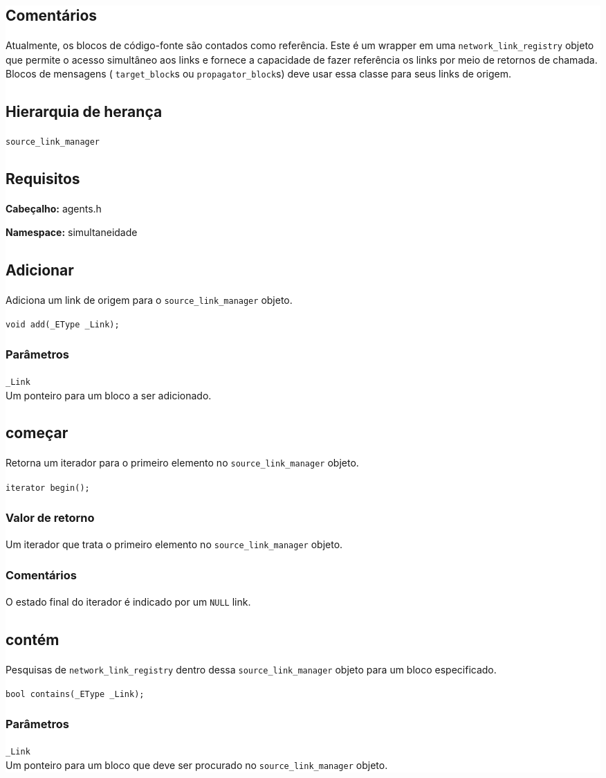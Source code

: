 ## <a name="remarks"></a>Comentários  
 Atualmente, os blocos de código-fonte são contados como referência. Este é um wrapper em uma `network_link_registry` objeto que permite o acesso simultâneo aos links e fornece a capacidade de fazer referência os links por meio de retornos de chamada. Blocos de mensagens ( `target_block`s ou `propagator_block`s) deve usar essa classe para seus links de origem.  
  
## <a name="inheritance-hierarchy"></a>Hierarquia de herança  
 `source_link_manager`  
  
## <a name="requirements"></a>Requisitos  
 **Cabeçalho:** agents.h  
  
 **Namespace:** simultaneidade  
  
##  <a name="add"></a>Adicionar 

 Adiciona um link de origem para o `source_link_manager` objeto.  
  
```
void add(_EType _Link);
```  
  
### <a name="parameters"></a>Parâmetros  
 `_Link`  
 Um ponteiro para um bloco a ser adicionado.  
  
##  <a name="begin"></a>começar 

 Retorna um iterador para o primeiro elemento no `source_link_manager` objeto.  
  
```
iterator begin();
```  
  
### <a name="return-value"></a>Valor de retorno  
 Um iterador que trata o primeiro elemento no `source_link_manager` objeto.  
  
### <a name="remarks"></a>Comentários  
 O estado final do iterador é indicado por um `NULL` link.  
  
##  <a name="contains"></a>contém 

 Pesquisas de `network_link_registry` dentro dessa `source_link_manager` objeto para um bloco especificado.  
  
```
bool contains(_EType _Link);
```  
  
### <a name="parameters"></a>Parâmetros  
 `_Link`  
 Um ponteiro para um bloco que deve ser procurado no `source_link_manager` objeto.  
  
